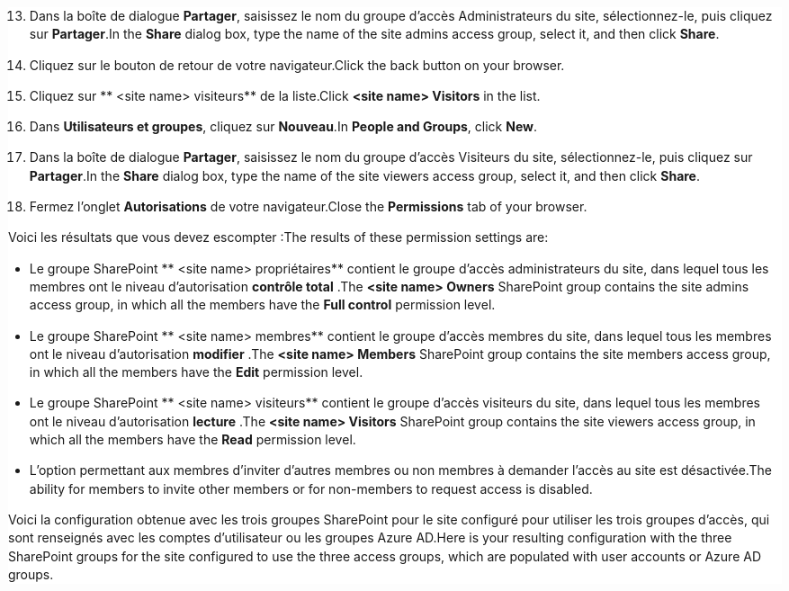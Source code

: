 13. <span data-ttu-id="a33f2-191">Dans la boîte de dialogue **Partager**, saisissez le nom du groupe d’accès Administrateurs du site, sélectionnez-le, puis cliquez sur **Partager**.</span><span class="sxs-lookup"><span data-stu-id="a33f2-191">In the **Share** dialog box, type the name of the site admins access group, select it, and then click **Share**.</span></span>
    
14. <span data-ttu-id="a33f2-192">Cliquez sur le bouton de retour de votre navigateur.</span><span class="sxs-lookup"><span data-stu-id="a33f2-192">Click the back button on your browser.</span></span>
    
15. <span data-ttu-id="a33f2-193">Cliquez sur \*\* \<site name> visiteurs\*\* de la liste.</span><span class="sxs-lookup"><span data-stu-id="a33f2-193">Click **\<site name> Visitors** in the list.</span></span>
    
16. <span data-ttu-id="a33f2-194">Dans **Utilisateurs et groupes**, cliquez sur **Nouveau**.</span><span class="sxs-lookup"><span data-stu-id="a33f2-194">In **People and Groups**, click **New**.</span></span>
    
17. <span data-ttu-id="a33f2-195">Dans la boîte de dialogue **Partager**, saisissez le nom du groupe d’accès Visiteurs du site, sélectionnez-le, puis cliquez sur **Partager**.</span><span class="sxs-lookup"><span data-stu-id="a33f2-195">In the **Share** dialog box, type the name of the site viewers access group, select it, and then click **Share**.</span></span>
    
18. <span data-ttu-id="a33f2-196">Fermez l’onglet **Autorisations** de votre navigateur.</span><span class="sxs-lookup"><span data-stu-id="a33f2-196">Close the **Permissions** tab of your browser.</span></span>
    
<span data-ttu-id="a33f2-197">Voici les résultats que vous devez escompter :</span><span class="sxs-lookup"><span data-stu-id="a33f2-197">The results of these permission settings are:</span></span>
  
- <span data-ttu-id="a33f2-198">Le groupe SharePoint \*\* \<site name> propriétaires\*\* contient le groupe d’accès administrateurs du site, dans lequel tous les membres ont le niveau d’autorisation **contrôle total** .</span><span class="sxs-lookup"><span data-stu-id="a33f2-198">The **\<site name> Owners** SharePoint group contains the site admins access group, in which all the members have the **Full control** permission level.</span></span>
    
- <span data-ttu-id="a33f2-199">Le groupe SharePoint \*\* \<site name> membres\*\* contient le groupe d’accès membres du site, dans lequel tous les membres ont le niveau d’autorisation **modifier** .</span><span class="sxs-lookup"><span data-stu-id="a33f2-199">The **\<site name> Members** SharePoint group contains the site members access group, in which all the members have the **Edit** permission level.</span></span>
    
- <span data-ttu-id="a33f2-200">Le groupe SharePoint \*\* \<site name> visiteurs\*\* contient le groupe d’accès visiteurs du site, dans lequel tous les membres ont le niveau d’autorisation **lecture** .</span><span class="sxs-lookup"><span data-stu-id="a33f2-200">The **\<site name> Visitors** SharePoint group contains the site viewers access group, in which all the members have the **Read** permission level.</span></span>
    
- <span data-ttu-id="a33f2-201">L’option permettant aux membres d’inviter d’autres membres ou non membres à demander l’accès au site est désactivée.</span><span class="sxs-lookup"><span data-stu-id="a33f2-201">The ability for members to invite other members or for non-members to request access is disabled.</span></span>
    
<span data-ttu-id="a33f2-202">Voici la configuration obtenue avec les trois groupes SharePoint pour le site configuré pour utiliser les trois groupes d’accès, qui sont renseignés avec les comptes d’utilisateur ou les groupes Azure AD.</span><span class="sxs-lookup"><span data-stu-id="a33f2-202">Here is your resulting configuration with the three SharePoint groups for the site configured to use the three access groups, which are populated with user accounts or Azure AD groups.</span></span>
  